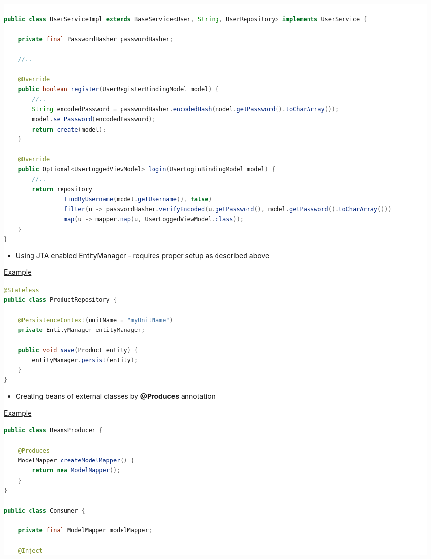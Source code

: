 ```java

public class UserServiceImpl extends BaseService<User, String, UserRepository> implements UserService {

    private final PasswordHasher passwordHasher;
    
    //..
    
    @Override
    public boolean register(UserRegisterBindingModel model) {
        //..
        String encodedPassword = passwordHasher.encodedHash(model.getPassword().toCharArray());
        model.setPassword(encodedPassword);
        return create(model);
    }

    @Override
    public Optional<UserLoggedViewModel> login(UserLoginBindingModel model) {
        //..
        return repository
                .findByUsername(model.getUsername(), false)
                .filter(u -> passwordHasher.verifyEncoded(u.getPassword(), model.getPassword().toCharArray()))
                .map(u -> mapper.map(u, UserLoggedViewModel.class));
    }
}
```
* Using [JTA](https://docs.oracle.com/javaee/6/tutorial/doc/bnciy.html) enabled EntityManager - requires proper setup as described above

[Example](https://github.com/Martin-BG/SoftUni-Java-Web-Development-Basics-Jan-2019/blob/master/07.%20Workshop%20-%20Java%20EE%20-%20Servlets%20JSP%20JPA/Exercise/Me%20Tube%20Extended/src/main/java/metube/repositories/BaseCrudRepository.java)
```java
@Stateless
public class ProductRepository {

    @PersistenceContext(unitName = "myUnitName")
    private EntityManager entityManager;

    public void save(Product entity) {
        entityManager.persist(entity);
    }
}
```
* Creating beans of external classes by **@Produces** annotation

[Example](https://github.com/Martin-BG/SoftUni-Java-Web-Development-Basics-Jan-2019/blob/master/07.%20Workshop%20-%20Java%20EE%20-%20Servlets%20JSP%20JPA/Exercise/Me%20Tube%20Extended/src/main/java/metube/util/BeansProducer.java)
```java
public class BeansProducer {

    @Produces
    ModelMapper createModelMapper() {
        return new ModelMapper();
    }
}

public class Consumer {

    private final ModelMapper modelMapper;

    @Inject
```